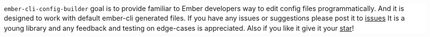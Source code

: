`ember-cli-config-builder` goal is to provide familiar to Ember developers way to edit config files programmatically. And it is designed to work with default ember-cli generated files. If you have any issues or suggestions please post it to [issues](https://github.com/kolybasov/ember-cli-config-builder) It is a young library and any feedback and testing on edge-cases is appreciated. Also if you like it give it your [star](https://github.com/kolybasov/ember-cli-config-builder)!
